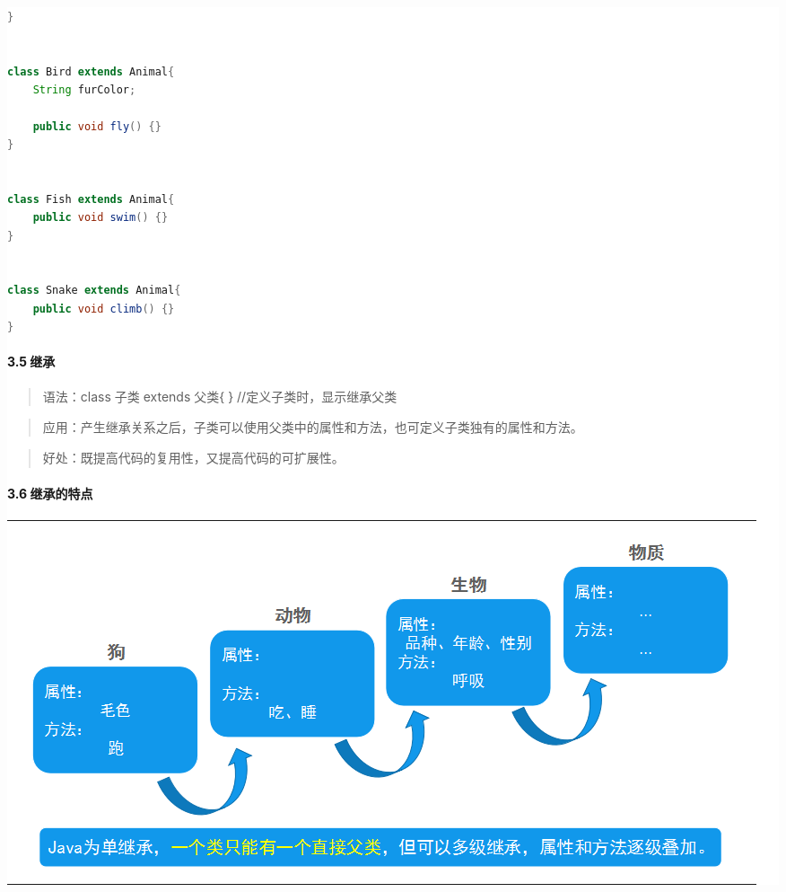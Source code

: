 ```java
}


class Bird extends Animal{
	String furColor;

	public void fly() {}
}


class Fish extends Animal{
	public void swim() {}
}


class Snake extends Animal{
	public void climb() {}
}

```



#### 3.5 继承

>语法：class 子类 extends 父类{ } //定义子类时，显示继承父类

>应用：产生继承关系之后，子类可以使用父类中的属性和方法，也可定义子类独有的属性和方法。

>好处：既提高代码的复用性，又提高代码的可扩展性。

#### 3.6 继承的特点

|                              |
| :--------------------------: |
| ![](Pictures\继承的特点.PNG) |
